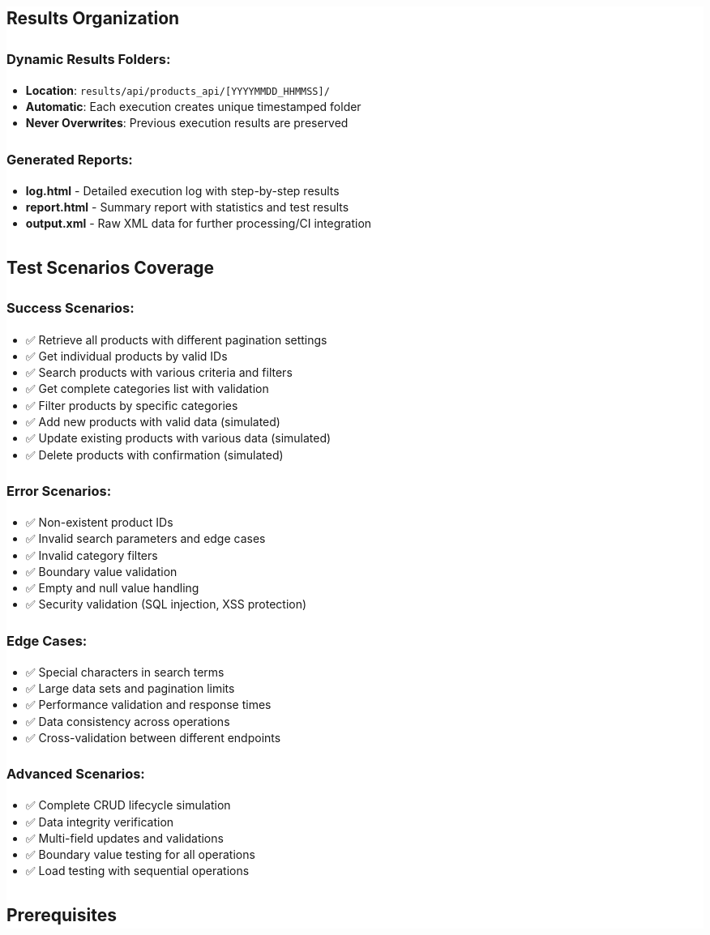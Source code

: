 ## Results Organization

### Dynamic Results Folders:
- **Location**: `results/api/products_api/[YYYYMMDD_HHMMSS]/`
- **Automatic**: Each execution creates unique timestamped folder
- **Never Overwrites**: Previous execution results are preserved

### Generated Reports:
- **log.html** - Detailed execution log with step-by-step results
- **report.html** - Summary report with statistics and test results  
- **output.xml** - Raw XML data for further processing/CI integration

## Test Scenarios Coverage

### Success Scenarios:
- ✅ Retrieve all products with different pagination settings
- ✅ Get individual products by valid IDs
- ✅ Search products with various criteria and filters
- ✅ Get complete categories list with validation
- ✅ Filter products by specific categories
- ✅ Add new products with valid data (simulated)
- ✅ Update existing products with various data (simulated)
- ✅ Delete products with confirmation (simulated)

### Error Scenarios:
- ✅ Non-existent product IDs
- ✅ Invalid search parameters and edge cases
- ✅ Invalid category filters
- ✅ Boundary value validation
- ✅ Empty and null value handling
- ✅ Security validation (SQL injection, XSS protection)

### Edge Cases:
- ✅ Special characters in search terms
- ✅ Large data sets and pagination limits
- ✅ Performance validation and response times
- ✅ Data consistency across operations
- ✅ Cross-validation between different endpoints

### Advanced Scenarios:
- ✅ Complete CRUD lifecycle simulation
- ✅ Data integrity verification
- ✅ Multi-field updates and validations
- ✅ Boundary value testing for all operations
- ✅ Load testing with sequential operations

## Prerequisites
